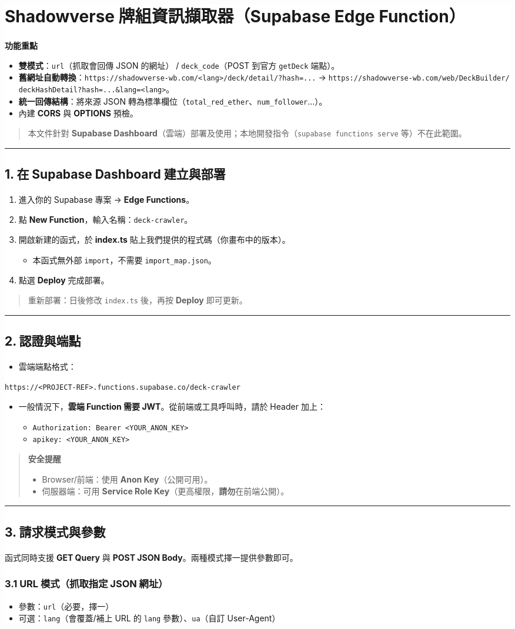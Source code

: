 # Shadowverse 牌組資訊擷取器（Supabase Edge Function）

**功能重點**

* **雙模式**：`url`（抓取會回傳 JSON 的網址） / `deck_code`（POST 到官方 `getDeck` 端點）。
* **舊網址自動轉換**：`https://shadowverse-wb.com/<lang>/deck/detail/?hash=...` → `https://shadowverse-wb.com/web/DeckBuilder/deckHashDetail?hash=...&lang=<lang>`。
* **統一回傳結構**：將來源 JSON 轉為標準欄位（`total_red_ether`、`num_follower`…）。
* 內建 **CORS** 與 **OPTIONS** 預檢。

> 本文件針對 **Supabase Dashboard**（雲端）部署及使用；本地開發指令（`supabase functions serve` 等）不在此範圍。

---

## 1. 在 Supabase Dashboard 建立與部署

1. 進入你的 Supabase 專案 → **Edge Functions**。
2. 點 **New Function**，輸入名稱：`deck-crawler`。
3. 開啟新建的函式，於 **index.ts** 貼上我們提供的程式碼（你畫布中的版本）。

   * 本函式無外部 `import`，不需要 `import_map.json`。
4. 點選 **Deploy** 完成部署。

> 重新部署：日後修改 `index.ts` 後，再按 **Deploy** 即可更新。

---

## 2. 認證與端點

* 雲端端點格式：

```
https://<PROJECT-REF>.functions.supabase.co/deck-crawler
```

* 一般情況下，**雲端 Function 需要 JWT**。從前端或工具呼叫時，請於 Header 加上：

  * `Authorization: Bearer <YOUR_ANON_KEY>`
  * `apikey: <YOUR_ANON_KEY>`

> **安全提醒**
>
> * Browser/前端：使用 **Anon Key**（公開可用）。
> * 伺服器端：可用 **Service Role Key**（更高權限，**請勿**在前端公開）。

---

## 3. 請求模式與參數

函式同時支援 **GET Query** 與 **POST JSON Body**。兩種模式擇一提供參數即可。

### 3.1 URL 模式（抓取指定 JSON 網址）

* 參數：`url`（必要，擇一）
* 可選：`lang`（會覆蓋/補上 URL 的 `lang` 參數）、`ua`（自訂 User-Agent）
